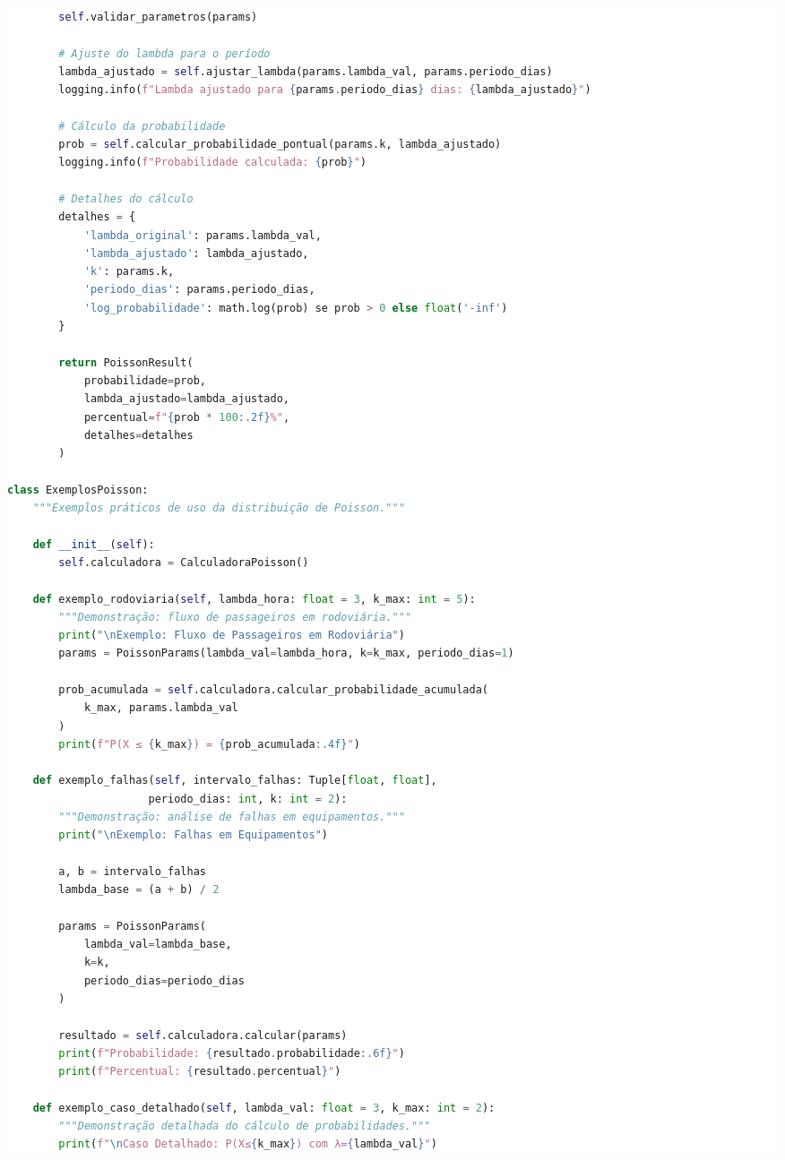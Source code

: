 ```python
        self.validar_parametros(params)
        
        # Ajuste do lambda para o período
        lambda_ajustado = self.ajustar_lambda(params.lambda_val, params.periodo_dias)
        logging.info(f"Lambda ajustado para {params.periodo_dias} dias: {lambda_ajustado}")
        
        # Cálculo da probabilidade
        prob = self.calcular_probabilidade_pontual(params.k, lambda_ajustado)
        logging.info(f"Probabilidade calculada: {prob}")
        
        # Detalhes do cálculo
        detalhes = {
            'lambda_original': params.lambda_val,
            'lambda_ajustado': lambda_ajustado,
            'k': params.k,
            'periodo_dias': params.periodo_dias,
            'log_probabilidade': math.log(prob) se prob > 0 else float('-inf')
        }
        
        return PoissonResult(
            probabilidade=prob,
            lambda_ajustado=lambda_ajustado,
            percentual=f"{prob * 100:.2f}%",
            detalhes=detalhes
        )

class ExemplosPoisson:
    """Exemplos práticos de uso da distribuição de Poisson."""
    
    def __init__(self):
        self.calculadora = CalculadoraPoisson()

    def exemplo_rodoviaria(self, lambda_hora: float = 3, k_max: int = 5):
        """Demonstração: fluxo de passageiros em rodoviária."""
        print("\nExemplo: Fluxo de Passageiros em Rodoviária")
        params = PoissonParams(lambda_val=lambda_hora, k=k_max, periodo_dias=1)
        
        prob_acumulada = self.calculadora.calcular_probabilidade_acumulada(
            k_max, params.lambda_val
        )
        print(f"P(X ≤ {k_max}) = {prob_acumulada:.4f}")

    def exemplo_falhas(self, intervalo_falhas: Tuple[float, float], 
                      periodo_dias: int, k: int = 2):
        """Demonstração: análise de falhas em equipamentos."""
        print("\nExemplo: Falhas em Equipamentos")
        
        a, b = intervalo_falhas
        lambda_base = (a + b) / 2
        
        params = PoissonParams(
            lambda_val=lambda_base,
            k=k,
            periodo_dias=periodo_dias
        )
        
        resultado = self.calculadora.calcular(params)
        print(f"Probabilidade: {resultado.probabilidade:.6f}")
        print(f"Percentual: {resultado.percentual}")

    def exemplo_caso_detalhado(self, lambda_val: float = 3, k_max: int = 2):
        """Demonstração detalhada do cálculo de probabilidades."""
        print(f"\nCaso Detalhado: P(X≤{k_max}) com λ={lambda_val}")
```